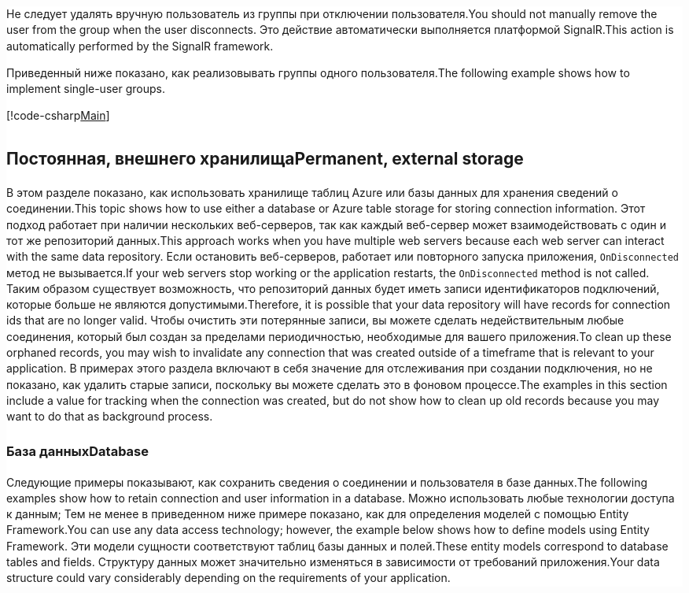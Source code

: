 <span data-ttu-id="43e7b-162">Не следует удалять вручную пользователь из группы при отключении пользователя.</span><span class="sxs-lookup"><span data-stu-id="43e7b-162">You should not manually remove the user from the group when the user disconnects.</span></span> <span data-ttu-id="43e7b-163">Это действие автоматически выполняется платформой SignalR.</span><span class="sxs-lookup"><span data-stu-id="43e7b-163">This action is automatically performed by the SignalR framework.</span></span>

<span data-ttu-id="43e7b-164">Приведенный ниже показано, как реализовывать группы одного пользователя.</span><span class="sxs-lookup"><span data-stu-id="43e7b-164">The following example shows how to implement single-user groups.</span></span>

[!code-csharp[Main](mapping-users-to-connections/samples/sample6.cs)]

<a id="database"></a>

## <a name="permanent-external-storage"></a><span data-ttu-id="43e7b-165">Постоянная, внешнего хранилища</span><span class="sxs-lookup"><span data-stu-id="43e7b-165">Permanent, external storage</span></span>

<span data-ttu-id="43e7b-166">В этом разделе показано, как использовать хранилище таблиц Azure или базы данных для хранения сведений о соединении.</span><span class="sxs-lookup"><span data-stu-id="43e7b-166">This topic shows how to use either a database or Azure table storage for storing connection information.</span></span> <span data-ttu-id="43e7b-167">Этот подход работает при наличии нескольких веб-серверов, так как каждый веб-сервер может взаимодействовать с один и тот же репозиторий данных.</span><span class="sxs-lookup"><span data-stu-id="43e7b-167">This approach works when you have multiple web servers because each web server can interact with the same data repository.</span></span> <span data-ttu-id="43e7b-168">Если остановить веб-серверов, работает или повторного запуска приложения, `OnDisconnected` метод не вызывается.</span><span class="sxs-lookup"><span data-stu-id="43e7b-168">If your web servers stop working or the application restarts, the `OnDisconnected` method is not called.</span></span> <span data-ttu-id="43e7b-169">Таким образом существует возможность, что репозиторий данных будет иметь записи идентификаторов подключений, которые больше не являются допустимыми.</span><span class="sxs-lookup"><span data-stu-id="43e7b-169">Therefore, it is possible that your data repository will have records for connection ids that are no longer valid.</span></span> <span data-ttu-id="43e7b-170">Чтобы очистить эти потерянные записи, вы можете сделать недействительным любые соединения, который был создан за пределами периодичностью, необходимые для вашего приложения.</span><span class="sxs-lookup"><span data-stu-id="43e7b-170">To clean up these orphaned records, you may wish to invalidate any connection that was created outside of a timeframe that is relevant to your application.</span></span> <span data-ttu-id="43e7b-171">В примерах этого раздела включают в себя значение для отслеживания при создании подключения, но не показано, как удалить старые записи, поскольку вы можете сделать это в фоновом процессе.</span><span class="sxs-lookup"><span data-stu-id="43e7b-171">The examples in this section include a value for tracking when the connection was created, but do not show how to clean up old records because you may want to do that as background process.</span></span>

### <a name="database"></a><span data-ttu-id="43e7b-172">База данных</span><span class="sxs-lookup"><span data-stu-id="43e7b-172">Database</span></span>

<span data-ttu-id="43e7b-173">Следующие примеры показывают, как сохранить сведения о соединении и пользователя в базе данных.</span><span class="sxs-lookup"><span data-stu-id="43e7b-173">The following examples show how to retain connection and user information in a database.</span></span> <span data-ttu-id="43e7b-174">Можно использовать любые технологии доступа к данным; Тем не менее в приведенном ниже примере показано, как для определения моделей с помощью Entity Framework.</span><span class="sxs-lookup"><span data-stu-id="43e7b-174">You can use any data access technology; however, the example below shows how to define models using Entity Framework.</span></span> <span data-ttu-id="43e7b-175">Эти модели сущности соответствуют таблиц базы данных и полей.</span><span class="sxs-lookup"><span data-stu-id="43e7b-175">These entity models correspond to database tables and fields.</span></span> <span data-ttu-id="43e7b-176">Структуру данных может значительно изменяться в зависимости от требований приложения.</span><span class="sxs-lookup"><span data-stu-id="43e7b-176">Your data structure could vary considerably depending on the requirements of your application.</span></span>
